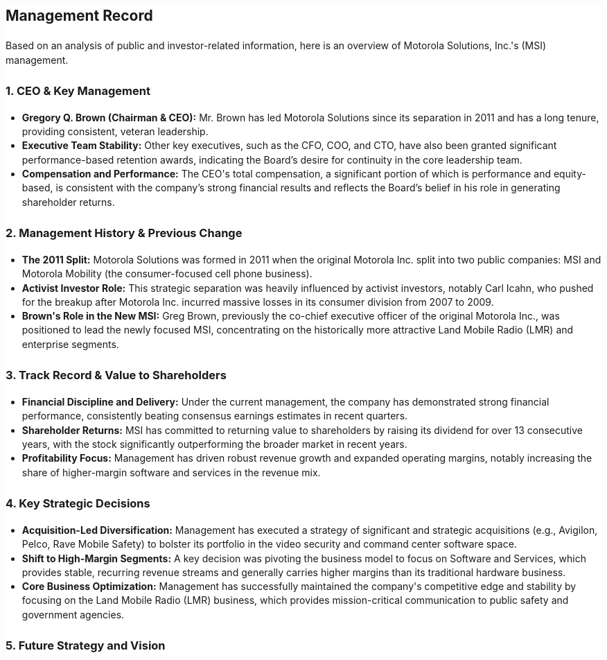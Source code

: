 
## Management Record

Based on an analysis of public and investor-related information, here is an overview of Motorola Solutions, Inc.'s (MSI) management.

### **1. CEO & Key Management**

*   **Gregory Q. Brown (Chairman & CEO):** Mr. Brown has led Motorola Solutions since its separation in 2011 and has a long tenure, providing consistent, veteran leadership.
*   **Executive Team Stability:** Other key executives, such as the CFO, COO, and CTO, have also been granted significant performance-based retention awards, indicating the Board’s desire for continuity in the core leadership team.
*   **Compensation and Performance:** The CEO's total compensation, a significant portion of which is performance and equity-based, is consistent with the company’s strong financial results and reflects the Board’s belief in his role in generating shareholder returns.

### **2. Management History & Previous Change**

*   **The 2011 Split:** Motorola Solutions was formed in 2011 when the original Motorola Inc. split into two public companies: MSI and Motorola Mobility (the consumer-focused cell phone business).
*   **Activist Investor Role:** This strategic separation was heavily influenced by activist investors, notably Carl Icahn, who pushed for the breakup after Motorola Inc. incurred massive losses in its consumer division from 2007 to 2009.
*   **Brown's Role in the New MSI:** Greg Brown, previously the co-chief executive officer of the original Motorola Inc., was positioned to lead the newly focused MSI, concentrating on the historically more attractive Land Mobile Radio (LMR) and enterprise segments.

### **3. Track Record & Value to Shareholders**

*   **Financial Discipline and Delivery:** Under the current management, the company has demonstrated strong financial performance, consistently beating consensus earnings estimates in recent quarters.
*   **Shareholder Returns:** MSI has committed to returning value to shareholders by raising its dividend for over 13 consecutive years, with the stock significantly outperforming the broader market in recent years.
*   **Profitability Focus:** Management has driven robust revenue growth and expanded operating margins, notably increasing the share of higher-margin software and services in the revenue mix.

### **4. Key Strategic Decisions**

*   **Acquisition-Led Diversification:** Management has executed a strategy of significant and strategic acquisitions (e.g., Avigilon, Pelco, Rave Mobile Safety) to bolster its portfolio in the video security and command center software space.
*   **Shift to High-Margin Segments:** A key decision was pivoting the business model to focus on Software and Services, which provides stable, recurring revenue streams and generally carries higher margins than its traditional hardware business.
*   **Core Business Optimization:** Management has successfully maintained the company's competitive edge and stability by focusing on the Land Mobile Radio (LMR) business, which provides mission-critical communication to public safety and government agencies.

### **5. Future Strategy and Vision**
